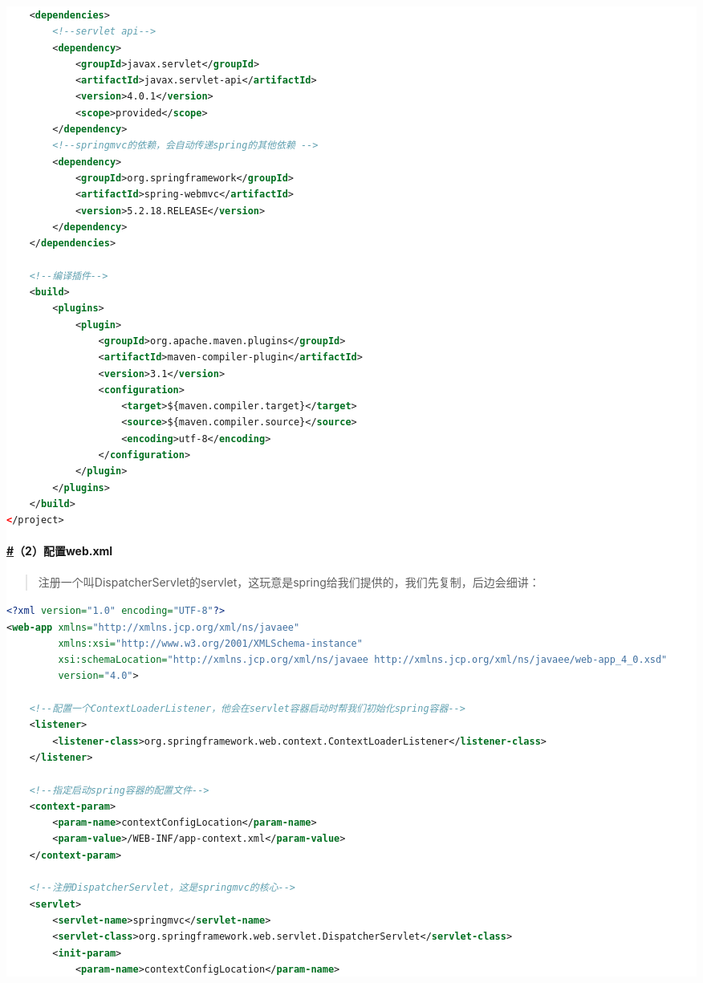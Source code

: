 ```xml
    <dependencies>
        <!--servlet api-->
        <dependency>
            <groupId>javax.servlet</groupId>
            <artifactId>javax.servlet-api</artifactId>
            <version>4.0.1</version>
            <scope>provided</scope>
        </dependency>
        <!--springmvc的依赖，会自动传递spring的其他依赖 -->
        <dependency>
            <groupId>org.springframework</groupId>
            <artifactId>spring-webmvc</artifactId>
            <version>5.2.18.RELEASE</version>
        </dependency>
    </dependencies>

    <!--编译插件-->
    <build>
        <plugins>
            <plugin>
                <groupId>org.apache.maven.plugins</groupId>
                <artifactId>maven-compiler-plugin</artifactId>
                <version>3.1</version>
                <configuration>
                    <target>${maven.compiler.target}</target>
                    <source>${maven.compiler.source}</source>
                    <encoding>utf-8</encoding>
                </configuration>
            </plugin>
        </plugins>
    </build>
</project>
```

#### [#](https://ydlclass.com/doc21xnv/frame/springmvc/#_2-配置web-xml)（2）配置web.xml

> 注册一个叫DispatcherServlet的servlet，这玩意是spring给我们提供的，我们先复制，后边会细讲：

```xml
<?xml version="1.0" encoding="UTF-8"?>
<web-app xmlns="http://xmlns.jcp.org/xml/ns/javaee"
         xmlns:xsi="http://www.w3.org/2001/XMLSchema-instance"
         xsi:schemaLocation="http://xmlns.jcp.org/xml/ns/javaee http://xmlns.jcp.org/xml/ns/javaee/web-app_4_0.xsd"
         version="4.0">

    <!--配置一个ContextLoaderListener，他会在servlet容器启动时帮我们初始化spring容器-->
    <listener>
        <listener-class>org.springframework.web.context.ContextLoaderListener</listener-class>
    </listener>

    <!--指定启动spring容器的配置文件-->
    <context-param>
        <param-name>contextConfigLocation</param-name>
        <param-value>/WEB-INF/app-context.xml</param-value>
    </context-param>

    <!--注册DispatcherServlet，这是springmvc的核心-->
    <servlet>
        <servlet-name>springmvc</servlet-name>
        <servlet-class>org.springframework.web.servlet.DispatcherServlet</servlet-class>
        <init-param>
            <param-name>contextConfigLocation</param-name>
```